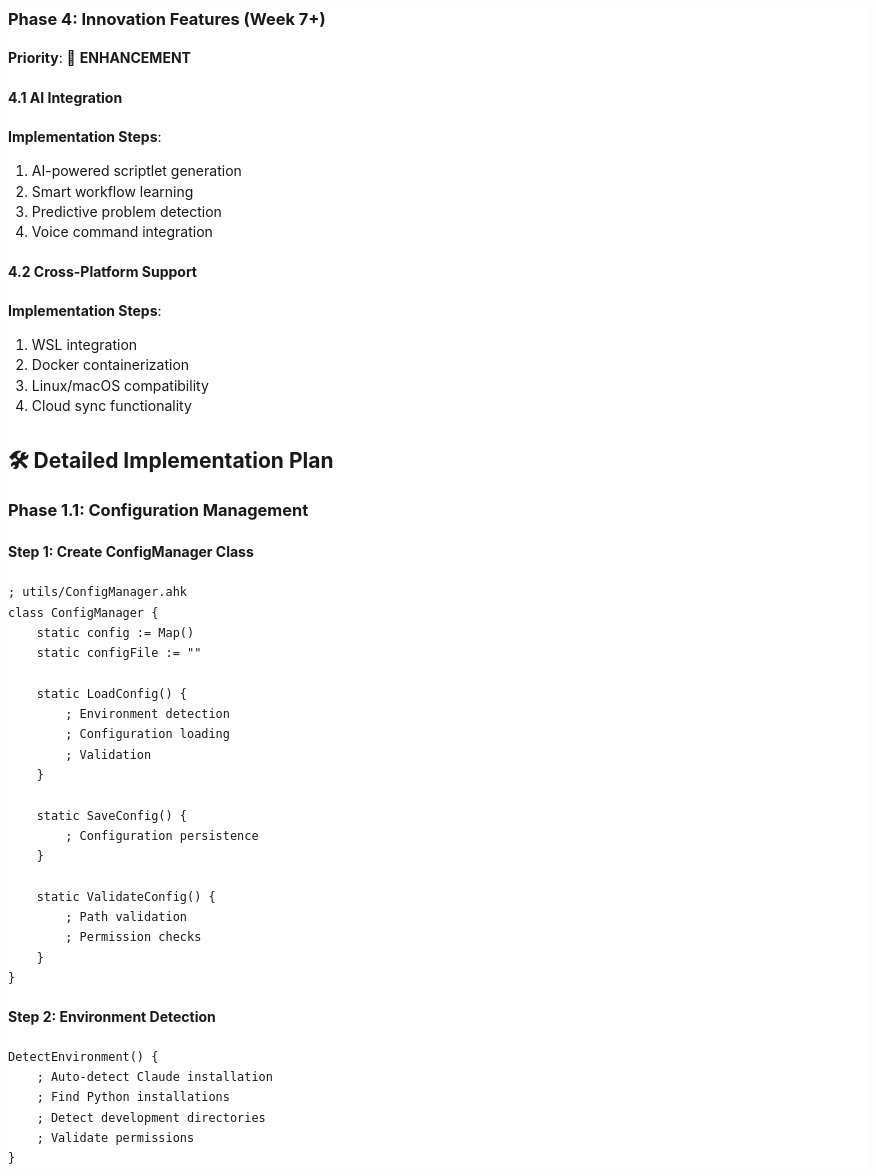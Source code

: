 ### **Phase 4: Innovation Features** (Week 7+)
**Priority**: 🔵 **ENHANCEMENT**

#### 4.1 AI Integration
**Implementation Steps**:
1. AI-powered scriptlet generation
2. Smart workflow learning
3. Predictive problem detection
4. Voice command integration

#### 4.2 Cross-Platform Support
**Implementation Steps**:
1. WSL integration
2. Docker containerization
3. Linux/macOS compatibility
4. Cloud sync functionality

## 🛠️ Detailed Implementation Plan

### **Phase 1.1: Configuration Management**

#### Step 1: Create ConfigManager Class
```autohotkey
; utils/ConfigManager.ahk
class ConfigManager {
    static config := Map()
    static configFile := ""
    
    static LoadConfig() {
        ; Environment detection
        ; Configuration loading
        ; Validation
    }
    
    static SaveConfig() {
        ; Configuration persistence
    }
    
    static ValidateConfig() {
        ; Path validation
        ; Permission checks
    }
}
```

#### Step 2: Environment Detection
```autohotkey
DetectEnvironment() {
    ; Auto-detect Claude installation
    ; Find Python installations
    ; Detect development directories
    ; Validate permissions
}
```
